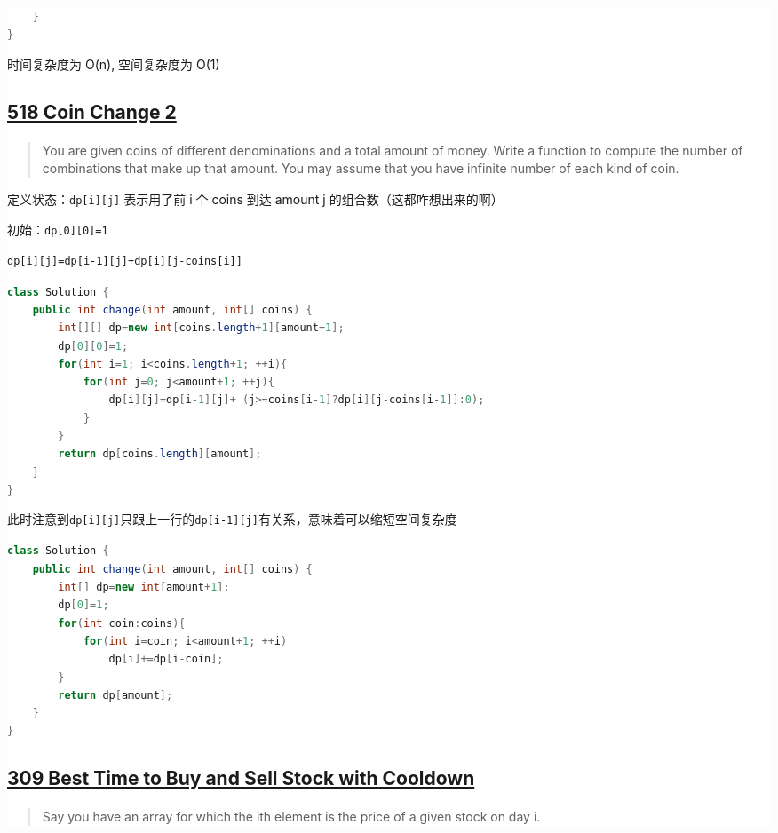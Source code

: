 ```Java
    }
}
```
时间复杂度为 O(n), 空间复杂度为 O(1)

## [518 Coin Change 2](https://leetcode.com/problems/coin-change-2/)

> You are given coins of different denominations and a total amount of money. Write a function to compute the number of combinations that make up that amount. You may assume that you have infinite number of each kind of coin.

定义状态：`dp[i][j]` 表示用了前 i 个 coins 到达 amount j 的组合数（这都咋想出来的啊）

初始：`dp[0][0]=1`

`dp[i][j]=dp[i-1][j]+dp[i][j-coins[i]]`

```Java
class Solution {
    public int change(int amount, int[] coins) {
        int[][] dp=new int[coins.length+1][amount+1];
        dp[0][0]=1;
        for(int i=1; i<coins.length+1; ++i){
            for(int j=0; j<amount+1; ++j){
                dp[i][j]=dp[i-1][j]+ (j>=coins[i-1]?dp[i][j-coins[i-1]]:0);
            }
        }
        return dp[coins.length][amount];
    }
}
```

此时注意到`dp[i][j]`只跟上一行的`dp[i-1][j]`有关系，意味着可以缩短空间复杂度

```Java
class Solution {
    public int change(int amount, int[] coins) {
        int[] dp=new int[amount+1];
        dp[0]=1;
        for(int coin:coins){
            for(int i=coin; i<amount+1; ++i)
                dp[i]+=dp[i-coin];
        }
        return dp[amount];
    }
}
```

## [309 Best Time to Buy and Sell Stock with Cooldown](https://leetcode.com/problems/best-time-to-buy-and-sell-stock-with-cooldown/)

> Say you have an array for which the ith element is the price of a given stock on day i.
